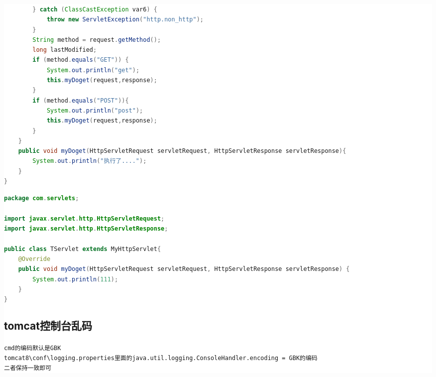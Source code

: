 ```java
        } catch (ClassCastException var6) {
            throw new ServletException("http.non_http");
        }
        String method = request.getMethod();
        long lastModified;
        if (method.equals("GET")) {
            System.out.println("get");
            this.myDoget(request,response);
        }
        if (method.equals("POST")){
            System.out.println("post");
            this.myDoget(request,response);
        }
    }
    public void myDoget(HttpServletRequest servletRequest, HttpServletResponse servletResponse){
        System.out.println("执行了....");
    }
}
```

```java
package com.servlets;

import javax.servlet.http.HttpServletRequest;
import javax.servlet.http.HttpServletResponse;

public class TServlet extends MyHttpServlet{
    @Override
    public void myDoget(HttpServletRequest servletRequest, HttpServletResponse servletResponse) {
        System.out.println(111);
    }
}
```

## tomcat控制台乱码

```
cmd的编码默认是GBK
tomcat8\conf\logging.properties里面的java.util.logging.ConsoleHandler.encoding = GBK的编码
二者保持一致即可
```

